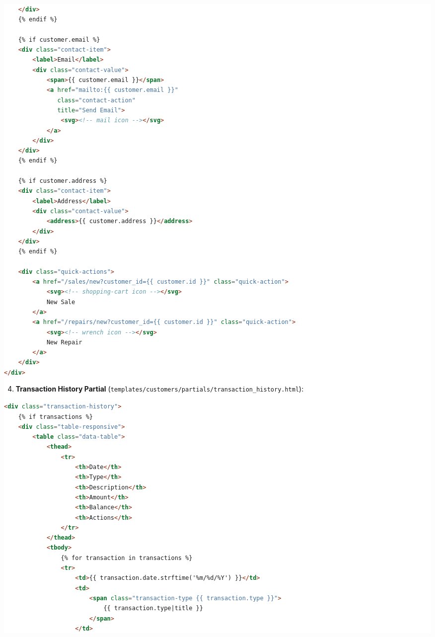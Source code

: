 ```html
    </div>
    {% endif %}
    
    {% if customer.email %}
    <div class="contact-item">
        <label>Email</label>
        <div class="contact-value">
            <span>{{ customer.email }}</span>
            <a href="mailto:{{ customer.email }}" 
               class="contact-action"
               title="Send Email">
                <svg><!-- mail icon --></svg>
            </a>
        </div>
    </div>
    {% endif %}
    
    {% if customer.address %}
    <div class="contact-item">
        <label>Address</label>
        <div class="contact-value">
            <address>{{ customer.address }}</address>
        </div>
    </div>
    {% endif %}
    
    <div class="quick-actions">
        <a href="/sales/new?customer_id={{ customer.id }}" class="quick-action">
            <svg><!-- shopping-cart icon --></svg>
            New Sale
        </a>
        <a href="/repairs/new?customer_id={{ customer.id }}" class="quick-action">
            <svg><!-- wrench icon --></svg>
            New Repair
        </a>
    </div>
</div>
```

4. **Transaction History Partial** (`templates/customers/partials/transaction_history.html`):
```html
<div class="transaction-history">
    {% if transactions %}
    <div class="table-responsive">
        <table class="data-table">
            <thead>
                <tr>
                    <th>Date</th>
                    <th>Type</th>
                    <th>Description</th>
                    <th>Amount</th>
                    <th>Balance</th>
                    <th>Actions</th>
                </tr>
            </thead>
            <tbody>
                {% for transaction in transactions %}
                <tr>
                    <td>{{ transaction.date.strftime('%m/%d/%Y') }}</td>
                    <td>
                        <span class="transaction-type {{ transaction.type }}">
                            {{ transaction.type|title }}
                        </span>
                    </td>
```